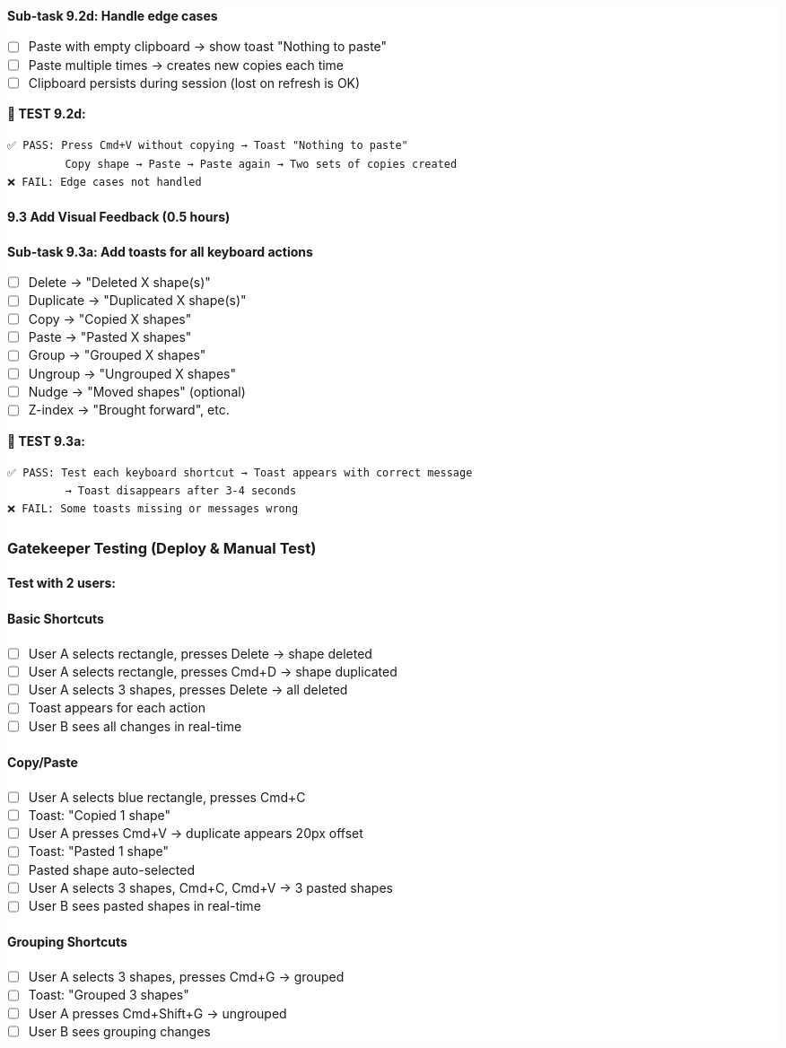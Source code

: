 **Sub-task 9.2d: Handle edge cases**
- [ ] Paste with empty clipboard → show toast "Nothing to paste"
- [ ] Paste multiple times → creates new copies each time
- [ ] Clipboard persists during session (lost on refresh is OK)

**🧪 TEST 9.2d:**
```
✅ PASS: Press Cmd+V without copying → Toast "Nothing to paste"
         Copy shape → Paste → Paste again → Two sets of copies created
❌ FAIL: Edge cases not handled
```

#### 9.3 Add Visual Feedback (0.5 hours)

**Sub-task 9.3a: Add toasts for all keyboard actions**
- [ ] Delete → "Deleted X shape(s)"
- [ ] Duplicate → "Duplicated X shape(s)"
- [ ] Copy → "Copied X shapes"
- [ ] Paste → "Pasted X shapes"
- [ ] Group → "Grouped X shapes"
- [ ] Ungroup → "Ungrouped X shapes"
- [ ] Nudge → "Moved shapes" (optional)
- [ ] Z-index → "Brought forward", etc.

**🧪 TEST 9.3a:**
```
✅ PASS: Test each keyboard shortcut → Toast appears with correct message
         → Toast disappears after 3-4 seconds
❌ FAIL: Some toasts missing or messages wrong
```

### Gatekeeper Testing (Deploy & Manual Test)

**Test with 2 users:**

#### Basic Shortcuts
- [ ] User A selects rectangle, presses Delete → shape deleted
- [ ] User A selects rectangle, presses Cmd+D → shape duplicated
- [ ] User A selects 3 shapes, presses Delete → all deleted
- [ ] Toast appears for each action
- [ ] User B sees all changes in real-time

#### Copy/Paste
- [ ] User A selects blue rectangle, presses Cmd+C
- [ ] Toast: "Copied 1 shape"
- [ ] User A presses Cmd+V → duplicate appears 20px offset
- [ ] Toast: "Pasted 1 shape"
- [ ] Pasted shape auto-selected
- [ ] User A selects 3 shapes, Cmd+C, Cmd+V → 3 pasted shapes
- [ ] User B sees pasted shapes in real-time

#### Grouping Shortcuts
- [ ] User A selects 3 shapes, presses Cmd+G → grouped
- [ ] Toast: "Grouped 3 shapes"
- [ ] User A presses Cmd+Shift+G → ungrouped
- [ ] User B sees grouping changes
